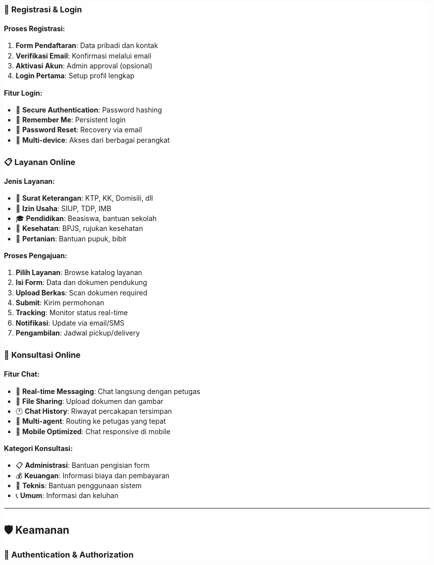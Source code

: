 ### 👤 **Registrasi & Login**

**Proses Registrasi:**
1. **Form Pendaftaran**: Data pribadi dan kontak
2. **Verifikasi Email**: Konfirmasi melalui email
3. **Aktivasi Akun**: Admin approval (opsional)
4. **Login Pertama**: Setup profil lengkap

**Fitur Login:**
- 🔐 **Secure Authentication**: Password hashing
- 🔄 **Remember Me**: Persistent login
- 🔑 **Password Reset**: Recovery via email
- 📱 **Multi-device**: Akses dari berbagai perangkat

### 📋 **Layanan Online**

**Jenis Layanan:**
- 📄 **Surat Keterangan**: KTP, KK, Domisili, dll
- 💼 **Izin Usaha**: SIUP, TDP, IMB
- 🎓 **Pendidikan**: Beasiswa, bantuan sekolah
- 🏥 **Kesehatan**: BPJS, rujukan kesehatan
- 🌾 **Pertanian**: Bantuan pupuk, bibit

**Proses Pengajuan:**
1. **Pilih Layanan**: Browse katalog layanan
2. **Isi Form**: Data dan dokumen pendukung
3. **Upload Berkas**: Scan dokumen required
4. **Submit**: Kirim permohonan
5. **Tracking**: Monitor status real-time
6. **Notifikasi**: Update via email/SMS
7. **Pengambilan**: Jadwal pickup/delivery

### 💬 **Konsultasi Online**

**Fitur Chat:**
- 💬 **Real-time Messaging**: Chat langsung dengan petugas
- 📎 **File Sharing**: Upload dokumen dan gambar
- 🕐 **Chat History**: Riwayat percakapan tersimpan
- 👥 **Multi-agent**: Routing ke petugas yang tepat
- 📱 **Mobile Optimized**: Chat responsive di mobile

**Kategori Konsultasi:**
- 📋 **Administrasi**: Bantuan pengisian form
- 💰 **Keuangan**: Informasi biaya dan pembayaran
- 🔧 **Teknis**: Bantuan penggunaan sistem
- 📞 **Umum**: Informasi dan keluhan

---

## 🛡️ Keamanan

### 🔐 **Authentication & Authorization**
